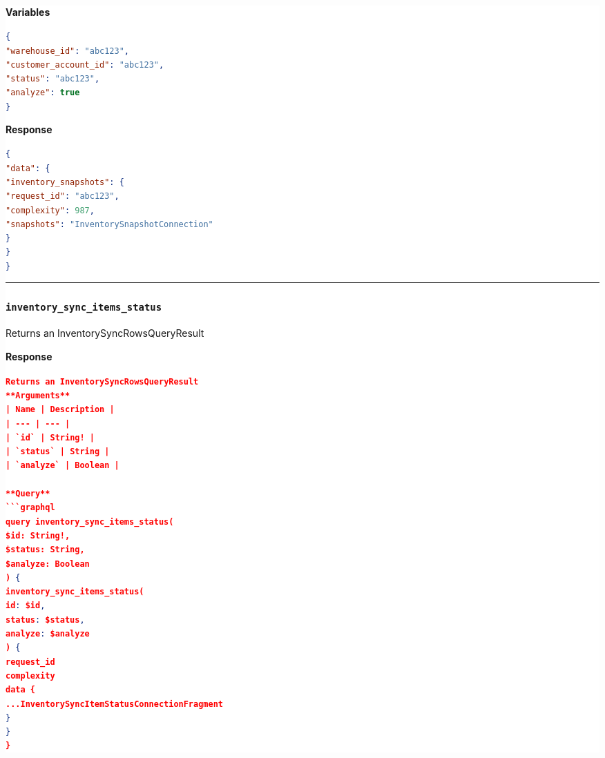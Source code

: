 **Variables**
```json
{
"warehouse_id": "abc123",
"customer_account_id": "abc123",
"status": "abc123",
"analyze": true
}
```

**Response**
```json
{
"data": {
"inventory_snapshots": {
"request_id": "abc123",
"complexity": 987,
"snapshots": "InventorySnapshotConnection"
}
}
}
```

---

### `inventory_sync_items_status`
Returns an InventorySyncRowsQueryResult

**Response**
```json
Returns an InventorySyncRowsQueryResult
**Arguments**
| Name | Description |
| --- | --- |
| `id` | String! |
| `status` | String |
| `analyze` | Boolean |

**Query**
```graphql
query inventory_sync_items_status(
$id: String!,
$status: String,
$analyze: Boolean
) {
inventory_sync_items_status(
id: $id,
status: $status,
analyze: $analyze
) {
request_id
complexity
data {
...InventorySyncItemStatusConnectionFragment
}
}
}
```
